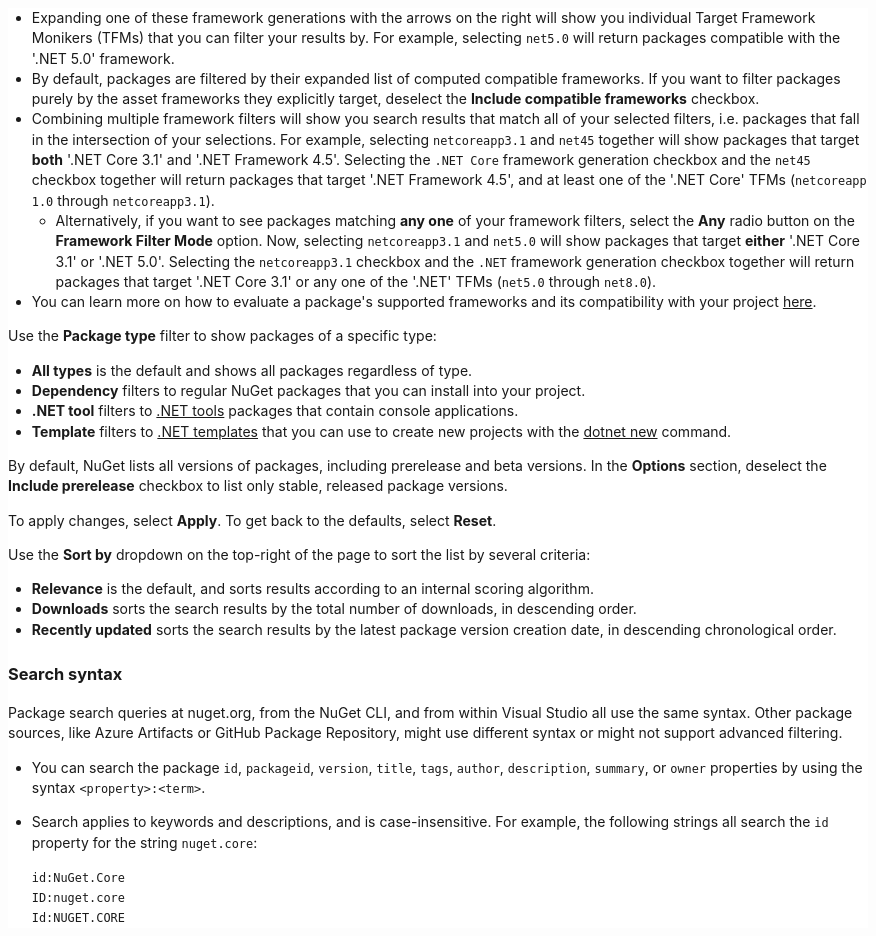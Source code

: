 - Expanding one of these framework generations with the arrows on the right will show you individual Target Framework Monikers (TFMs) that you can filter your results by. For example, selecting `net5.0` will return packages compatible with the '.NET 5.0' framework.
- By default, packages are filtered by their expanded list of computed compatible frameworks. If you want to filter packages purely by the asset frameworks they explicitly target, deselect the **Include compatible frameworks** checkbox.
- Combining multiple framework filters will show you search results that match all of your selected filters, i.e. packages that fall in the intersection of your selections. For example, selecting `netcoreapp3.1` and `net45` together will show packages that target **both** '.NET Core 3.1' and '.NET Framework 4.5'. Selecting the `.NET Core` framework generation checkbox and the `net45` checkbox together will return packages that target '.NET Framework 4.5', and at least one of the '.NET Core' TFMs (`netcoreapp1.0` through `netcoreapp3.1`).
  - Alternatively, if you want to see packages matching **any one** of your framework filters, select the **Any** radio button on the **Framework Filter Mode** option. Now, selecting `netcoreapp3.1` and `net5.0` will show packages that target **either** '.NET Core 3.1' or '.NET 5.0'. Selecting the `netcoreapp3.1` checkbox and the `.NET` framework generation checkbox together will return packages that target '.NET Core 3.1' or any one of the '.NET' TFMs (`net5.0` through `net8.0`).
- You can learn more on how to evaluate a package's supported frameworks and its compatibility with your project [here](#determine-supported-frameworks).

Use the **Package type** filter to show packages of a specific type:

- **All types** is the default and shows all packages regardless of type.
- **Dependency** filters to regular NuGet packages that you can install into your project.
- **.NET tool** filters to [.NET tools](/dotnet/core/tools/global-tools) packages that contain console applications.
- **Template** filters to [.NET templates](/dotnet/core/install/templates) that you can use to create new projects with the [dotnet new](/dotnet/core/tools/dotnet-new) command.

By default, NuGet lists all versions of packages, including prerelease and beta versions. In the **Options** section, deselect the **Include prerelease** checkbox to list only stable, released package versions.

To apply changes, select **Apply**. To get back to the defaults, select **Reset**.

Use the **Sort by** dropdown on the top-right of the page to sort the list by several criteria:

- **Relevance** is the default, and sorts results according to an internal scoring algorithm.
- **Downloads** sorts the search results by the total number of downloads, in descending order.
- **Recently updated** sorts the search results by the latest package version creation date, in descending chronological order.

### Search syntax

Package search queries at nuget.org, from the NuGet CLI, and from within Visual Studio all use the same syntax. Other package sources, like Azure Artifacts or GitHub Package Repository, might use different syntax or might not support advanced filtering.

- You can search the package `id`, `packageid`, `version`, `title`, `tags`, `author`, `description`, `summary`, or `owner` properties by using the syntax `<property>:<term>`.

- Search applies to keywords and descriptions, and is case-insensitive. For example, the following strings all search the `id` property for the string `nuget.core`:

  `id:NuGet.Core`<br/>  `ID:nuget.core`<br/>  `Id:NUGET.CORE`
